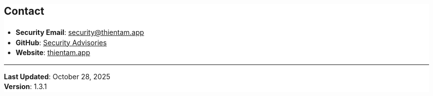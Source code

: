 
## Contact

- **Security Email**: security@thientam.app
- **GitHub**: [Security Advisories](https://github.com/trahoangdev/thien-tam-app/security/advisories)
- **Website**: [thientam.app](https://thientam.app)

---

**Last Updated**: October 28, 2025  
**Version**: 1.3.1

